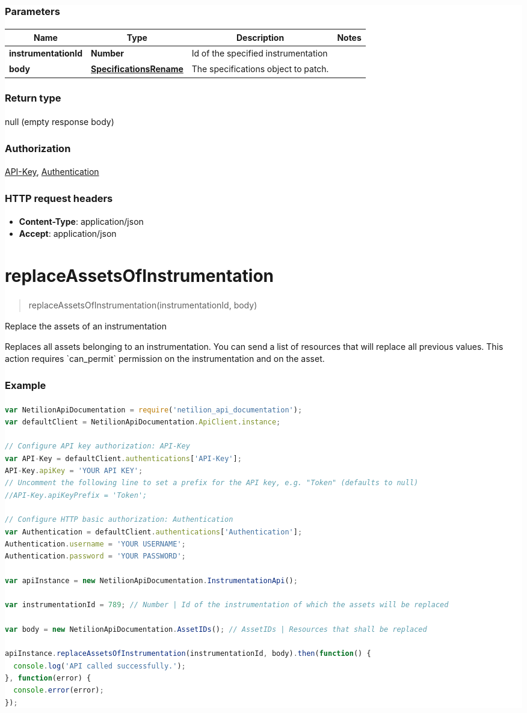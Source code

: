 ### Parameters

Name | Type | Description  | Notes
------------- | ------------- | ------------- | -------------
 **instrumentationId** | **Number**| Id of the specified instrumentation | 
 **body** | [**SpecificationsRename**](SpecificationsRename.md)| The specifications object to patch. | 

### Return type

null (empty response body)

### Authorization

[API-Key](../README.md#API-Key), [Authentication](../README.md#Authentication)

### HTTP request headers

 - **Content-Type**: application/json
 - **Accept**: application/json

<a name="replaceAssetsOfInstrumentation"></a>
# **replaceAssetsOfInstrumentation**
> replaceAssetsOfInstrumentation(instrumentationId, body)

Replace the assets of an instrumentation

Replaces all assets belonging to an instrumentation. You can send a list of resources that will replace all previous values. This action requires &#x60;can_permit&#x60; permission on the instrumentation and on the asset.

### Example
```javascript
var NetilionApiDocumentation = require('netilion_api_documentation');
var defaultClient = NetilionApiDocumentation.ApiClient.instance;

// Configure API key authorization: API-Key
var API-Key = defaultClient.authentications['API-Key'];
API-Key.apiKey = 'YOUR API KEY';
// Uncomment the following line to set a prefix for the API key, e.g. "Token" (defaults to null)
//API-Key.apiKeyPrefix = 'Token';

// Configure HTTP basic authorization: Authentication
var Authentication = defaultClient.authentications['Authentication'];
Authentication.username = 'YOUR USERNAME';
Authentication.password = 'YOUR PASSWORD';

var apiInstance = new NetilionApiDocumentation.InstrumentationApi();

var instrumentationId = 789; // Number | Id of the instrumentation of which the assets will be replaced

var body = new NetilionApiDocumentation.AssetIDs(); // AssetIDs | Resources that shall be replaced

apiInstance.replaceAssetsOfInstrumentation(instrumentationId, body).then(function() {
  console.log('API called successfully.');
}, function(error) {
  console.error(error);
});

```
